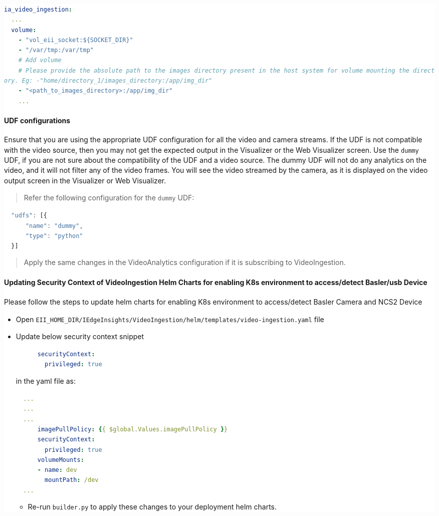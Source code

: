 ```yaml
ia_video_ingestion:
  ...
  volume:
    - "vol_eii_socket:${SOCKET_DIR}"
    - "/var/tmp:/var/tmp"
    # Add volume
    # Please provide the absolute path to the images directory present in the host system for volume mounting the directory. Eg: -"home/directory_1/images_directory:/app/img_dir"
    - "<path_to_images_directory>:/app/img_dir"
    ...
```

#### UDF configurations

Ensure that you are using the appropriate UDF configuration for all the video and camera streams. If the UDF is not compatible with the video source, then you may not get the expected output in the Visualizer or the Web Visualizer screen. Use the `dummy` UDF, if you are not sure about the compatibility of the UDF and a video source. The dummy UDF will not do any analytics on the video, and it will not filter any of the video frames. You will see the video streamed by the camera, as it is displayed on the video output screen in the Visualizer or Web Visualizer.

> Refer the following configuration for the `dummy` UDF:

  ```javascript
    "udfs": [{
        "name": "dummy",
        "type": "python"
    }]
  ```
>
> Apply the same changes in the VideoAnalytics configuration if it is subscribing to VideoIngestion.

#### Updating Security Context of VideoIngestion Helm Charts for enabling K8s environment to access/detect Basler/usb Device

Please follow the steps to update helm charts for enabling K8s environment to access/detect Basler Camera and NCS2 Device

* Open `EII_HOME_DIR/IEdgeInsights/VideoIngestion/helm/templates/video-ingestion.yaml` file

* Update below security context snippet
  ```yml
        securityContext:
          privileged: true
  ```
  in the yaml file as:
  ```yaml
    ...
    ...
    ...
        imagePullPolicy: {{ $global.Values.imagePullPolicy }}
        securityContext:
          privileged: true
        volumeMounts:
        - name: dev
          mountPath: /dev
    ...
  ```
  * Re-run `builder.py` to apply these changes to your deployment helm charts.
